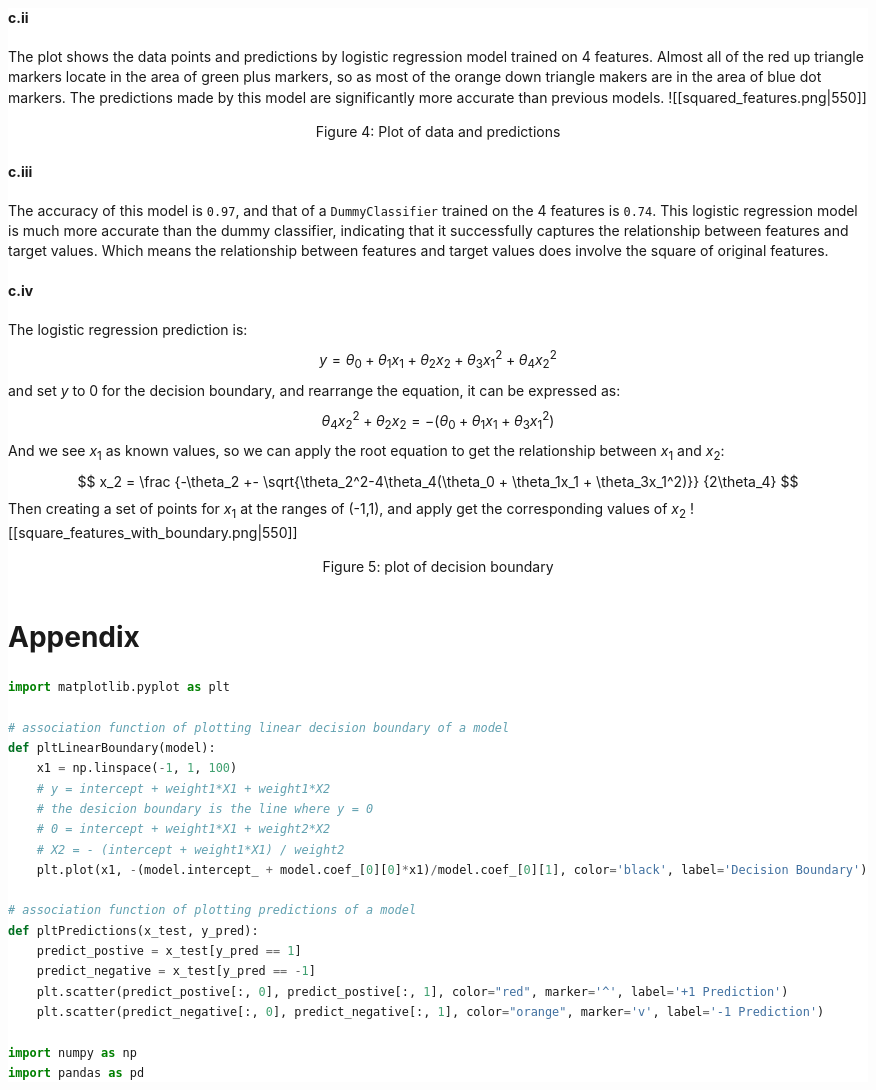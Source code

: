 #### c.ii

The plot shows the data points and predictions by logistic regression model trained on 4 features. Almost all of the red up triangle markers locate in the area of green plus markers, so as most of the orange down triangle makers are in the area of blue dot markers. The predictions made by this model are significantly more accurate than previous models.
![[squared_features.png|550]]
<center>Figure 4: Plot of data and predictions</center>

#### c.iii

The accuracy of this model is  `0.97`, and that of a `DummyClassifier` trained on the 4 features is `0.74`. This logistic regression model is much more accurate than the dummy classifier, indicating that it successfully captures the relationship between features and target values. Which means the relationship between features and target values does involve the square of original features. 

#### c.iv

The logistic regression prediction is:
$$
y = \theta_0 + \theta_1x_1 + \theta_2x_2 + \theta_3x_1^2+ \theta_4x_2^2
$$
and set $y$ to 0 for the decision boundary, and rearrange the equation, it can be expressed as:
$$
\theta_4x_2^2 +\theta_2x_2 = -(\theta_0 + \theta_1x_1 + \theta_3x_1^2) 
$$
And we see $x_1$ as known values, so we can apply the root equation to get the relationship between $x_1$ and $x_2$:
$$
	x_2 = \frac {-\theta_2 +- \sqrt{\theta_2^2-4\theta_4(\theta_0 + \theta_1x_1 + \theta_3x_1^2)}} {2\theta_4}
$$
Then creating a set of points for $x_1$ at the ranges of (-1,1), and apply get the corresponding values of $x_2$ 
![[square_features_with_boundary.png|550]]
<center>Figure 5: plot of decision boundary</center>


# Appendix
```python
import matplotlib.pyplot as plt

# association function of plotting linear decision boundary of a model
def pltLinearBoundary(model):
    x1 = np.linspace(-1, 1, 100)
    # y = intercept + weight1*X1 + weight1*X2
    # the desicion boundary is the line where y = 0
    # 0 = intercept + weight1*X1 + weight2*X2
    # X2 = - (intercept + weight1*X1) / weight2
    plt.plot(x1, -(model.intercept_ + model.coef_[0][0]*x1)/model.coef_[0][1], color='black', label='Decision Boundary')

# association function of plotting predictions of a model
def pltPredictions(x_test, y_pred):
    predict_postive = x_test[y_pred == 1]
    predict_negative = x_test[y_pred == -1]
    plt.scatter(predict_postive[:, 0], predict_postive[:, 1], color="red", marker='^', label='+1 Prediction')
    plt.scatter(predict_negative[:, 0], predict_negative[:, 1], color="orange", marker='v', label='-1 Prediction')

import numpy as np
import pandas as pd
```
